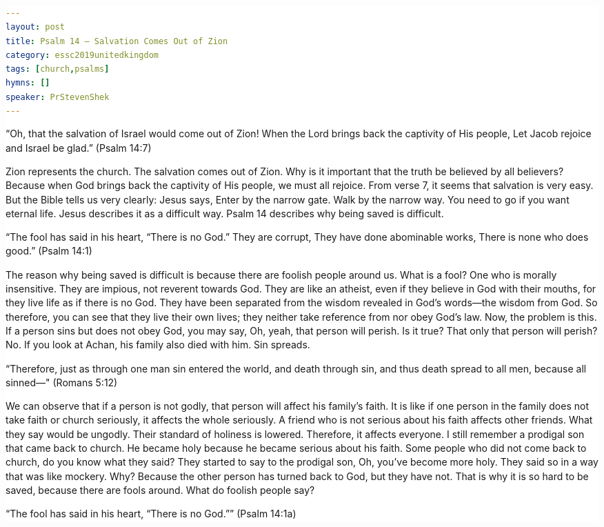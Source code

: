 ```yaml
---
layout: post
title: Psalm 14 – Salvation Comes Out of Zion
category: essc2019unitedkingdom
tags: [church,psalms]
hymns: []
speaker: PrStevenShek
---
```

“Oh, that the salvation of Israel would come out of Zion!
When the Lord brings back the captivity of His people,
Let Jacob rejoice and Israel be glad.”
(Psalm 14:7)
 
Zion represents the church. The salvation comes out of Zion. Why is it important that the truth be believed by all believers? Because when God brings back the captivity of His people, we must all rejoice. From verse 7, it seems that salvation is very easy. But the Bible tells us very clearly: Jesus says, Enter by the narrow gate. Walk by the narrow way. You need to go if you want eternal life. Jesus describes it as a difficult way. Psalm 14 describes why being saved is difficult.
 
“The fool has said in his heart,
“There is no God.”
They are corrupt,
They have done abominable works,
There is none who does good.”
(Psalm 14:1)
 
The reason why being saved is difficult is because there are foolish people around us. What is a fool? One who is morally insensitive. They are impious, not reverent towards God. They are like an atheist, even if they believe in God with their mouths, for they live life as if there is no God. They have been separated from the wisdom revealed in God’s words—the wisdom from God. So therefore, you can see that they live their own lives; they neither take reference from nor obey God’s law. Now, the problem is this. If a person sins but does not obey God, you may say, Oh, yeah, that person will perish. Is it true? That only that person will perish? No. If you look at Achan, his family also died with him. Sin spreads.
 
“Therefore, just as through one man sin entered the world, and death through sin, and thus death spread to all men, because all sinned—"
(Romans 5:12)
 
We can observe that if a person is not godly, that person will affect his family’s faith. It is like if one person in the family does not take faith or church seriously, it affects the whole seriously. A friend who is not serious about his faith affects other friends. What they say would be ungodly. Their standard of holiness is lowered. Therefore, it affects everyone. I still remember a prodigal son that came back to church. He became holy because he became serious about his faith. Some people who did not come back to church, do you know what they said? They started to say to the prodigal son, Oh, you’ve become more holy. They said so in a way that was like mockery. Why? Because the other person has turned back to God, but they have not. That is why it is so hard to be saved, because there are fools around. What do foolish people say?
 
“The fool has said in his heart,
“There is no God.””
(Psalm 14:1a)
 